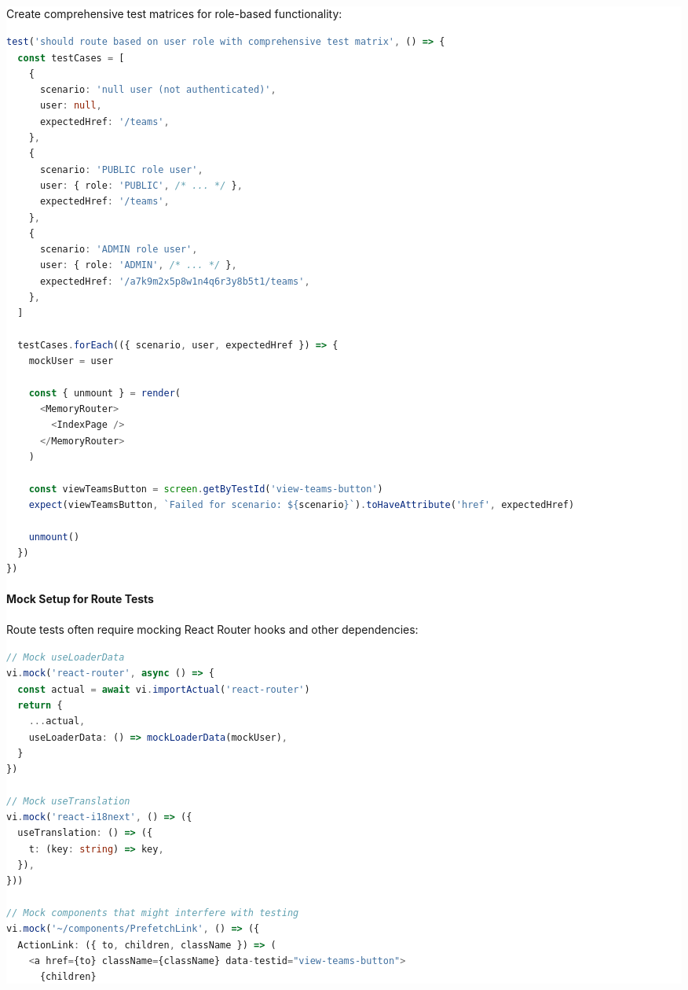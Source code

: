 Create comprehensive test matrices for role-based functionality:

```typescript
test('should route based on user role with comprehensive test matrix', () => {
  const testCases = [
    {
      scenario: 'null user (not authenticated)',
      user: null,
      expectedHref: '/teams',
    },
    {
      scenario: 'PUBLIC role user',
      user: { role: 'PUBLIC', /* ... */ },
      expectedHref: '/teams',
    },
    {
      scenario: 'ADMIN role user',
      user: { role: 'ADMIN', /* ... */ },
      expectedHref: '/a7k9m2x5p8w1n4q6r3y8b5t1/teams',
    },
  ]

  testCases.forEach(({ scenario, user, expectedHref }) => {
    mockUser = user

    const { unmount } = render(
      <MemoryRouter>
        <IndexPage />
      </MemoryRouter>
    )

    const viewTeamsButton = screen.getByTestId('view-teams-button')
    expect(viewTeamsButton, `Failed for scenario: ${scenario}`).toHaveAttribute('href', expectedHref)

    unmount()
  })
})
```

#### Mock Setup for Route Tests

Route tests often require mocking React Router hooks and other dependencies:

```typescript
// Mock useLoaderData
vi.mock('react-router', async () => {
  const actual = await vi.importActual('react-router')
  return {
    ...actual,
    useLoaderData: () => mockLoaderData(mockUser),
  }
})

// Mock useTranslation
vi.mock('react-i18next', () => ({
  useTranslation: () => ({
    t: (key: string) => key,
  }),
}))

// Mock components that might interfere with testing
vi.mock('~/components/PrefetchLink', () => ({
  ActionLink: ({ to, children, className }) => (
    <a href={to} className={className} data-testid="view-teams-button">
      {children}
```